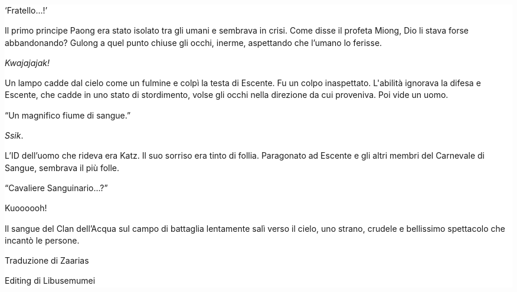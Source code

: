 
‘Fratello...!’


Il primo principe Paong era stato isolato tra gli umani e sembrava in crisi. Come disse il profeta Miong, Dio li stava forse abbandonando? Gulong a quel punto chiuse gli occhi, inerme, aspettando che l’umano lo ferisse.


<i>Kwajajajak!</i>


Un lampo cadde dal cielo come un fulmine e colpì la testa di Escente. Fu un colpo inaspettato. L'abilità ignorava la difesa e Escente, che cadde in uno stato di stordimento, volse gli occhi nella direzione da cui proveniva. Poi vide un uomo.


“Un magnifico fiume di sangue.”


<i>Ssik</i>.


L’ID dell’uomo che rideva era Katz. Il suo sorriso era tinto di follia. Paragonato ad Escente e gli altri membri del Carnevale di Sangue, sembrava il più folle.


“Cavaliere Sanguinario...?”


Kuoooooh!


Il sangue del Clan dell’Acqua sul campo di battaglia lentamente salì verso il cielo, uno strano, crudele e bellissimo spettacolo che incantò le persone.






Traduzione di Zaarias


Editing di Libusemumei
                                


                                



